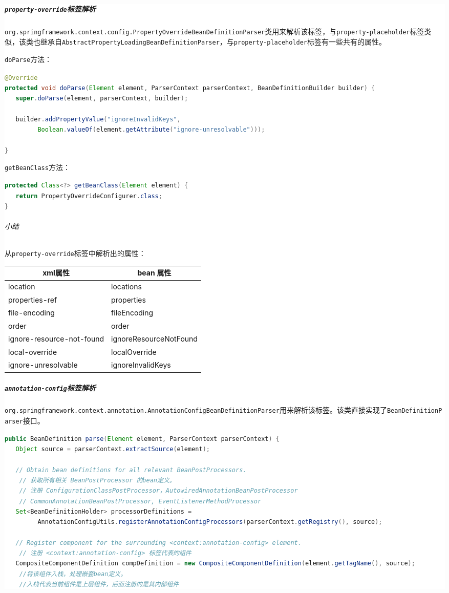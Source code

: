 ##### `property-override`标签解析

`org.springframework.context.config.PropertyOverrideBeanDefinitionParser`类用来解析该标签，与`property-placeholder`标签类似，该类也继承自`AbstractPropertyLoadingBeanDefinitionParser`，与`property-placeholder`标签有一些共有的属性。

`doParse`方法：

```java
@Override
protected void doParse(Element element, ParserContext parserContext, BeanDefinitionBuilder builder) {
   super.doParse(element, parserContext, builder);

   builder.addPropertyValue("ignoreInvalidKeys",
         Boolean.valueOf(element.getAttribute("ignore-unresolvable")));

}
```

`getBeanClass`方法：

```java
protected Class<?> getBeanClass(Element element) {
   return PropertyOverrideConfigurer.class;
}
```

###### 小结

从`property-override`标签中解析出的属性：

| xml属性                   | bean 属性              |
| ------------------------- | ---------------------- |
| location                  | locations              |
| properties-ref            | properties             |
| file-encoding             | fileEncoding           |
| order                     | order                  |
| ignore-resource-not-found | ignoreResourceNotFound |
| local-override            | localOverride          |
| ignore-unresolvable       | ignoreInvalidKeys      |

##### `annotation-config`标签解析

`org.springframework.context.annotation.AnnotationConfigBeanDefinitionParser`用来解析该标签。该类直接实现了`BeanDefinitionParser`接口。

```java
public BeanDefinition parse(Element element, ParserContext parserContext) {
   Object source = parserContext.extractSource(element);

   // Obtain bean definitions for all relevant BeanPostProcessors.
    // 获取所有相关 BeanPostProcessor 的bean定义。
    // 注册 ConfigurationClassPostProcessor，AutowiredAnnotationBeanPostProcessor
    // CommonAnnotationBeanPostProcessor, EventListenerMethodProcessor
   Set<BeanDefinitionHolder> processorDefinitions =
         AnnotationConfigUtils.registerAnnotationConfigProcessors(parserContext.getRegistry(), source);

   // Register component for the surrounding <context:annotation-config> element.
    // 注册 <context:annotation-config> 标签代表的组件
   CompositeComponentDefinition compDefinition = new CompositeComponentDefinition(element.getTagName(), source);
    //将该组件入栈，处理嵌套bean定义。
    //入栈代表当前组件是上层组件，后面注册的是其内部组件
```